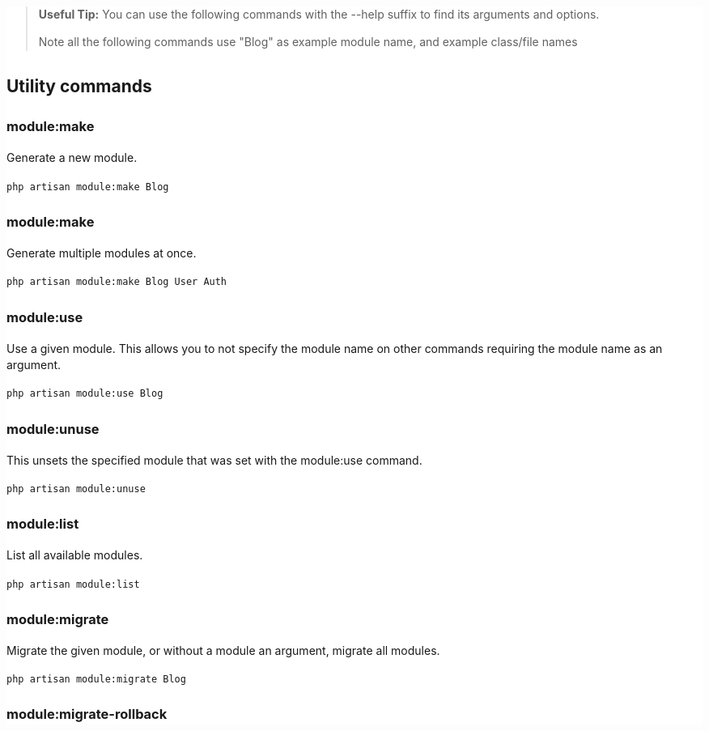>**Useful Tip:**
You can use the following commands with the --help suffix to find its arguments and options.
>
>Note all the following commands use "Blog" as example module name, and example class/file names

## **Utility commands**

### **module:make**

Generate a new module.

```
php artisan module:make Blog
```

### **module:make**

Generate multiple modules at once.

```
php artisan module:make Blog User Auth
```

### **module:use**

Use a given module. This allows you to not specify the module name on other commands requiring the module name as an argument.

```
php artisan module:use Blog
```

### **module:unuse**

This unsets the specified module that was set with the module:use command.

```
php artisan module:unuse
```

### **module:list**

List all available modules.

```
php artisan module:list
```

### **module:migrate**

Migrate the given module, or without a module an argument, migrate all modules.

```
php artisan module:migrate Blog
```

### **module:migrate-rollback**
